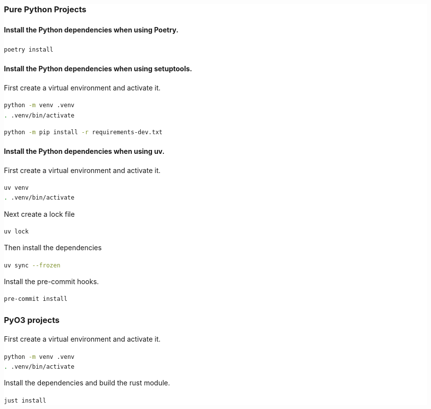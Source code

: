 ### Pure Python Projects

#### Install the Python dependencies when using Poetry.

```sh
poetry install
```

#### Install the Python dependencies when using setuptools.

First create a virtual environment and activate it.

```sh
python -m venv .venv
. .venv/bin/activate
```

```sh
python -m pip install -r requirements-dev.txt
```

#### Install the Python dependencies when using uv.

First create a virtual environment and activate it.

```sh
uv venv
. .venv/bin/activate
```

Next create a lock file

```sh
uv lock
```

Then install the dependencies

```sh
uv sync --frozen
```

Install the pre-commit hooks.

```sh
pre-commit install
```

### PyO3 projects

First create a virtual environment and activate it.

```sh
python -m venv .venv
. .venv/bin/activate
```

Install the dependencies and build the rust module.

```sh
just install
```
